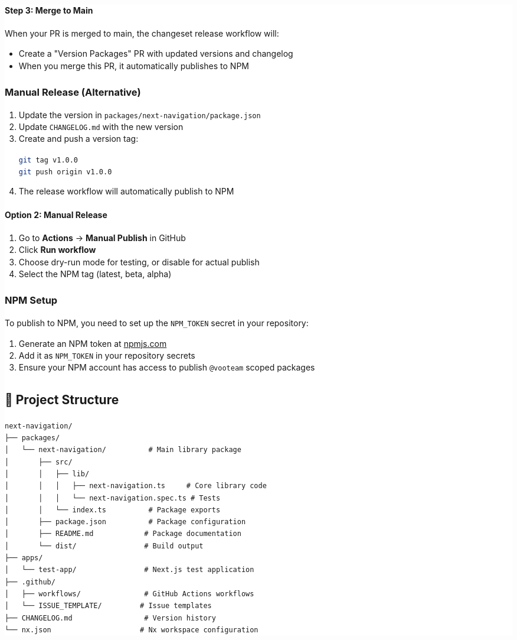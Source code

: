 #### Step 3: Merge to Main

When your PR is merged to main, the changeset release workflow will:

- Create a "Version Packages" PR with updated versions and changelog
- When you merge this PR, it automatically publishes to NPM

### Manual Release (Alternative)

1. Update the version in `packages/next-navigation/package.json`
2. Update `CHANGELOG.md` with the new version
3. Create and push a version tag:
   ```bash
   git tag v1.0.0
   git push origin v1.0.0
   ```
4. The release workflow will automatically publish to NPM

#### Option 2: Manual Release

1. Go to **Actions** → **Manual Publish** in GitHub
2. Click **Run workflow**
3. Choose dry-run mode for testing, or disable for actual publish
4. Select the NPM tag (latest, beta, alpha)

### NPM Setup

To publish to NPM, you need to set up the `NPM_TOKEN` secret in your repository:

1. Generate an NPM token at [npmjs.com](https://www.npmjs.com/settings/tokens)
2. Add it as `NPM_TOKEN` in your repository secrets
3. Ensure your NPM account has access to publish `@vooteam` scoped packages

## 📁 Project Structure

```
next-navigation/
├── packages/
│   └── next-navigation/          # Main library package
│       ├── src/
│       │   ├── lib/
│       │   │   ├── next-navigation.ts     # Core library code
│       │   │   └── next-navigation.spec.ts # Tests
│       │   └── index.ts          # Package exports
│       ├── package.json          # Package configuration
│       ├── README.md            # Package documentation
│       └── dist/                # Build output
├── apps/
│   └── test-app/                # Next.js test application
├── .github/
│   ├── workflows/               # GitHub Actions workflows
│   └── ISSUE_TEMPLATE/         # Issue templates
├── CHANGELOG.md                 # Version history
└── nx.json                     # Nx workspace configuration
```
